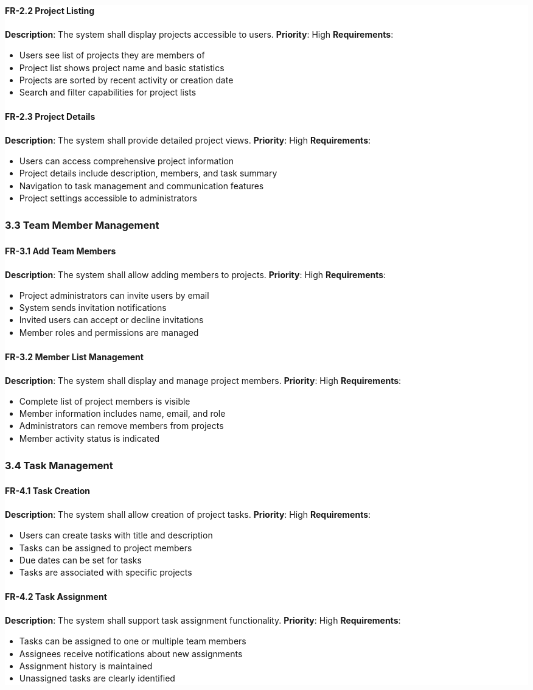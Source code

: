 #### FR-2.2 Project Listing
**Description**: The system shall display projects accessible to users.
**Priority**: High
**Requirements**:
- Users see list of projects they are members of
- Project list shows project name and basic statistics
- Projects are sorted by recent activity or creation date
- Search and filter capabilities for project lists

#### FR-2.3 Project Details
**Description**: The system shall provide detailed project views.
**Priority**: High
**Requirements**:
- Users can access comprehensive project information
- Project details include description, members, and task summary
- Navigation to task management and communication features
- Project settings accessible to administrators

### 3.3 Team Member Management

#### FR-3.1 Add Team Members
**Description**: The system shall allow adding members to projects.
**Priority**: High
**Requirements**:
- Project administrators can invite users by email
- System sends invitation notifications
- Invited users can accept or decline invitations
- Member roles and permissions are managed

#### FR-3.2 Member List Management
**Description**: The system shall display and manage project members.
**Priority**: High
**Requirements**:
- Complete list of project members is visible
- Member information includes name, email, and role
- Administrators can remove members from projects
- Member activity status is indicated

### 3.4 Task Management

#### FR-4.1 Task Creation
**Description**: The system shall allow creation of project tasks.
**Priority**: High
**Requirements**:
- Users can create tasks with title and description
- Tasks can be assigned to project members
- Due dates can be set for tasks
- Tasks are associated with specific projects

#### FR-4.2 Task Assignment
**Description**: The system shall support task assignment functionality.
**Priority**: High
**Requirements**:
- Tasks can be assigned to one or multiple team members
- Assignees receive notifications about new assignments
- Assignment history is maintained
- Unassigned tasks are clearly identified
